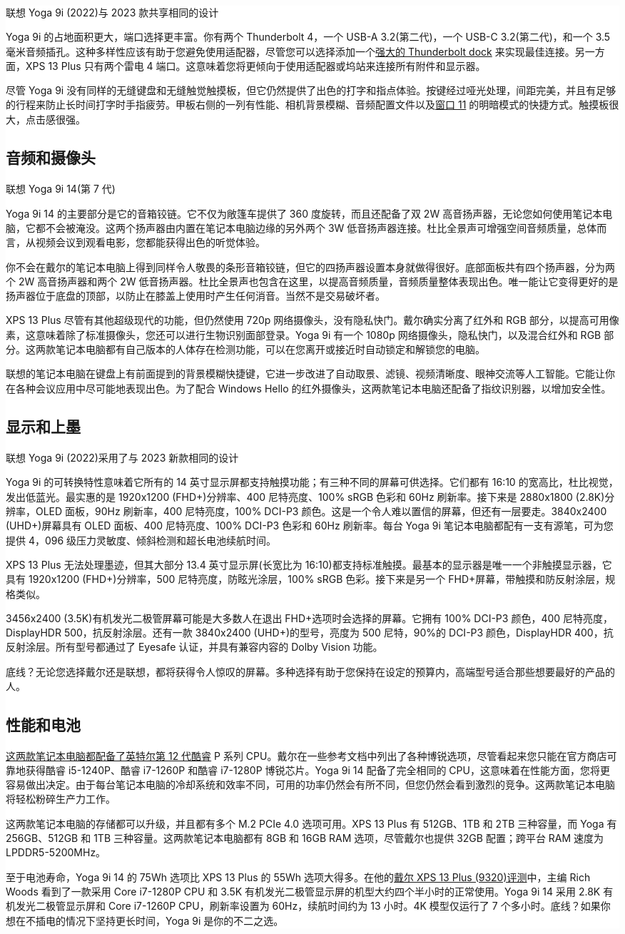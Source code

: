 联想 Yoga 9i (2022)与 2023 款共享相同的设计

Yoga 9i 的占地面积更大，端口选择更丰富。你有两个 Thunderbolt 4，一个 USB-A 3.2(第二代)，一个 USB-C 3.2(第二代)，和一个 3.5 毫米音频插孔。这种多样性应该有助于您避免使用适配器，尽管您可以选择添加一个[强大的 Thunderbolt dock](https://www.xda-developers.com/best-thunderbolt-docks/) 来实现最佳连接。另一方面，XPS 13 Plus 只有两个雷电 4 端口。这意味着您将更倾向于使用适配器或坞站来连接所有附件和显示器。

尽管 Yoga 9i 没有同样的无缝键盘和无缝触觉触摸板，但它仍然提供了出色的打字和指点体验。按键经过哑光处理，间距完美，并且有足够的行程来防止长时间打字时手指疲劳。甲板右侧的一列有性能、相机背景模糊、音频配置文件以及[窗口 11](https://www.xda-developers.com/windows-11/) 的明暗模式的快捷方式。触摸板很大，点击感很强。

## 音频和摄像头

联想 Yoga 9i 14(第 7 代)

Yoga 9i 14 的主要部分是它的音箱铰链。它不仅为敞篷车提供了 360 度旋转，而且还配备了双 2W 高音扬声器，无论您如何使用笔记本电脑，它都不会被淹没。这两个扬声器由内置在笔记本电脑边缘的另外两个 3W 低音扬声器连接。杜比全景声可增强空间音频质量，总体而言，从视频会议到观看电影，您都能获得出色的听觉体验。

你不会在戴尔的笔记本电脑上得到同样令人敬畏的条形音箱铰链，但它的四扬声器设置本身就做得很好。底部面板共有四个扬声器，分为两个 2W 高音扬声器和两个 2W 低音扬声器。杜比全景声也包含在这里，以提高音频质量，音频质量整体表现出色。唯一能让它变得更好的是扬声器位于底盘的顶部，以防止在膝盖上使用时产生任何消音。当然不是交易破坏者。

XPS 13 Plus 尽管有其他超级现代的功能，但仍然使用 720p 网络摄像头，没有隐私快门。戴尔确实分离了红外和 RGB 部分，以提高可用像素，这意味着除了标准摄像头，您还可以进行生物识别面部登录。Yoga 9i 有一个 1080p 网络摄像头，隐私快门，以及混合红外和 RGB 部分。这两款笔记本电脑都有自己版本的人体存在检测功能，可以在您离开或接近时自动锁定和解锁您的电脑。

联想的笔记本电脑在键盘上有前面提到的背景模糊快捷键，它进一步改进了自动取景、滤镜、视频清晰度、眼神交流等人工智能。它能让你在各种会议应用中尽可能地表现出色。为了配合 Windows Hello 的红外摄像头，这两款笔记本电脑还配备了指纹识别器，以增加安全性。

## 显示和上墨

联想 Yoga 9i (2022)采用了与 2023 新款相同的设计

Yoga 9i 的可转换特性意味着它所有的 14 英寸显示屏都支持触摸功能；有三种不同的屏幕可供选择。它们都有 16:10 的宽高比，杜比视觉，发出低蓝光。最实惠的是 1920x1200 (FHD+)分辨率、400 尼特亮度、100% sRGB 色彩和 60Hz 刷新率。接下来是 2880x1800 (2.8K)分辨率，OLED 面板，90Hz 刷新率，400 尼特亮度，100% DCI-P3 颜色。这是一个令人难以置信的屏幕，但还有一层要走。3840x2400 (UHD+)屏幕具有 OLED 面板、400 尼特亮度、100% DCI-P3 色彩和 60Hz 刷新率。每台 Yoga 9i 笔记本电脑都配有一支有源笔，可为您提供 4，096 级压力灵敏度、倾斜检测和超长电池续航时间。

XPS 13 Plus 无法处理墨迹，但其大部分 13.4 英寸显示屏(长宽比为 16:10)都支持标准触摸。最基本的显示器是唯一一个非触摸显示器，它具有 1920x1200 (FHD+)分辨率，500 尼特亮度，防眩光涂层，100% sRGB 色彩。接下来是另一个 FHD+屏幕，带触摸和防反射涂层，规格类似。

3456x2400 (3.5K)有机发光二极管屏幕可能是大多数人在退出 FHD+选项时会选择的屏幕。它拥有 100% DCI-P3 颜色，400 尼特亮度，DisplayHDR 500，抗反射涂层。还有一款 3840x2400 (UHD+)的型号，亮度为 500 尼特，90%的 DCI-P3 颜色，DisplayHDR 400，抗反射涂层。所有型号都通过了 Eyesafe 认证，并具有兼容内容的 Dolby Vision 功能。

底线？无论您选择戴尔还是联想，都将获得令人惊叹的屏幕。多种选择有助于您保持在设定的预算内，高端型号适合那些想要最好的产品的人。

## 性能和电池

[这两款笔记本电脑都配备了英特尔第 12 代酷睿](https://www.xda-developers.com/intel-unveils-12th-gen-p-u-series-cpu-skus/) P 系列 CPU。戴尔在一些参考文档中列出了各种博锐选项，尽管看起来您只能在官方商店可靠地获得酷睿 i5-1240P、酷睿 i7-1260P 和酷睿 i7-1280P 博锐芯片。Yoga 9i 14 配备了完全相同的 CPU，这意味着在性能方面，您将更容易做出决定。由于每台笔记本电脑的冷却系统和效率不同，可用的功率仍然会有所不同，但您仍然会看到激烈的竞争。这两款笔记本电脑将轻松粉碎生产力工作。

这两款笔记本电脑的存储都可以升级，并且都有多个 M.2 PCIe 4.0 选项可用。XPS 13 Plus 有 512GB、1TB 和 2TB 三种容量，而 Yoga 有 256GB、512GB 和 1TB 三种容量。这两款笔记本电脑都有 8GB 和 16GB RAM 选项，尽管戴尔也提供 32GB 配置；跨平台 RAM 速度为 LPDDR5-5200MHz。

至于电池寿命，Yoga 9i 14 的 75Wh 选项比 XPS 13 Plus 的 55Wh 选项大得多。在他的[戴尔 XPS 13 Plus (9320)评测](https://www.xda-developers.com/dell-xps-13-plus-review/)中，主编 Rich Woods 看到了一款采用 Core i7-1280P CPU 和 3.5K 有机发光二极管显示屏的机型大约四个半小时的正常使用。Yoga 9i 14 采用 2.8K 有机发光二极管显示屏和 Core i7-1260P CPU，刷新率设置为 60Hz，续航时间约为 13 小时。4K 模型仅运行了 7 个多小时。底线？如果你想在不插电的情况下坚持更长时间，Yoga 9i 是你的不二之选。
